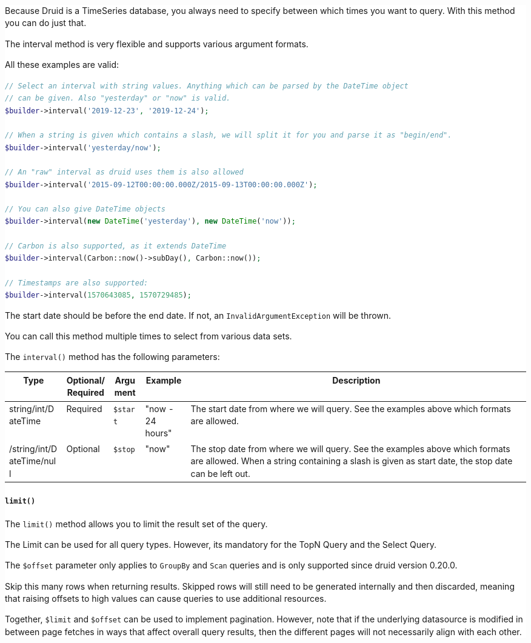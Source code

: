 Because Druid is a TimeSeries database, you always need to specify between which times you want to query. With this
method you can do just that.

The interval method is very flexible and supports various argument formats.

All these examples are valid:

```php
// Select an interval with string values. Anything which can be parsed by the DateTime object
// can be given. Also "yesterday" or "now" is valid.
$builder->interval('2019-12-23', '2019-12-24');

// When a string is given which contains a slash, we will split it for you and parse it as "begin/end".
$builder->interval('yesterday/now');

// An "raw" interval as druid uses them is also allowed
$builder->interval('2015-09-12T00:00:00.000Z/2015-09-13T00:00:00.000Z');

// You can also give DateTime objects
$builder->interval(new DateTime('yesterday'), new DateTime('now'));

// Carbon is also supported, as it extends DateTime
$builder->interval(Carbon::now()->subDay(), Carbon::now());

// Timestamps are also supported:
$builder->interval(1570643085, 1570729485);
```

The start date should be before the end date. If not, an `InvalidArgumentException` will be thrown.

You can call this method multiple times to select from various data sets.

The `interval()` method has the following parameters:

| **Type**                  | **Optional/Required** | **Argument** | **Example**      | **Description**                                                                                                                                                                   |
|---------------------------|-----------------------|--------------|------------------|-----------------------------------------------------------------------------------------------------------------------------------------------------------------------------------|
| string/int/DateTime       | Required              | `$start`     | "now - 24 hours" | The start date from where we will query. See the examples above which formats are allowed.                                                                                        |
| /string/int/DateTime/null | Optional              | `$stop`      | "now"            | The stop date from where we will query. See the examples above which formats are allowed. When a string containing a slash is given as start date, the stop date can be left out. |

#### `limit()`

The `limit()` method allows you to limit the result set of the query.

The Limit can be used for all query types. However, its mandatory for the TopN Query and the Select Query.

The `$offset` parameter only applies to `GroupBy` and `Scan` queries and is only supported since druid version 0.20.0.

Skip this many rows when returning results. Skipped rows will still need to be generated internally and then discarded,
meaning that raising offsets to high values can cause queries to use additional resources.

Together, `$limit` and `$offset` can be used to implement pagination. However, note that if the underlying datasource is
modified in between page fetches in ways that affect overall query results, then the different pages will not
necessarily align with each other.
